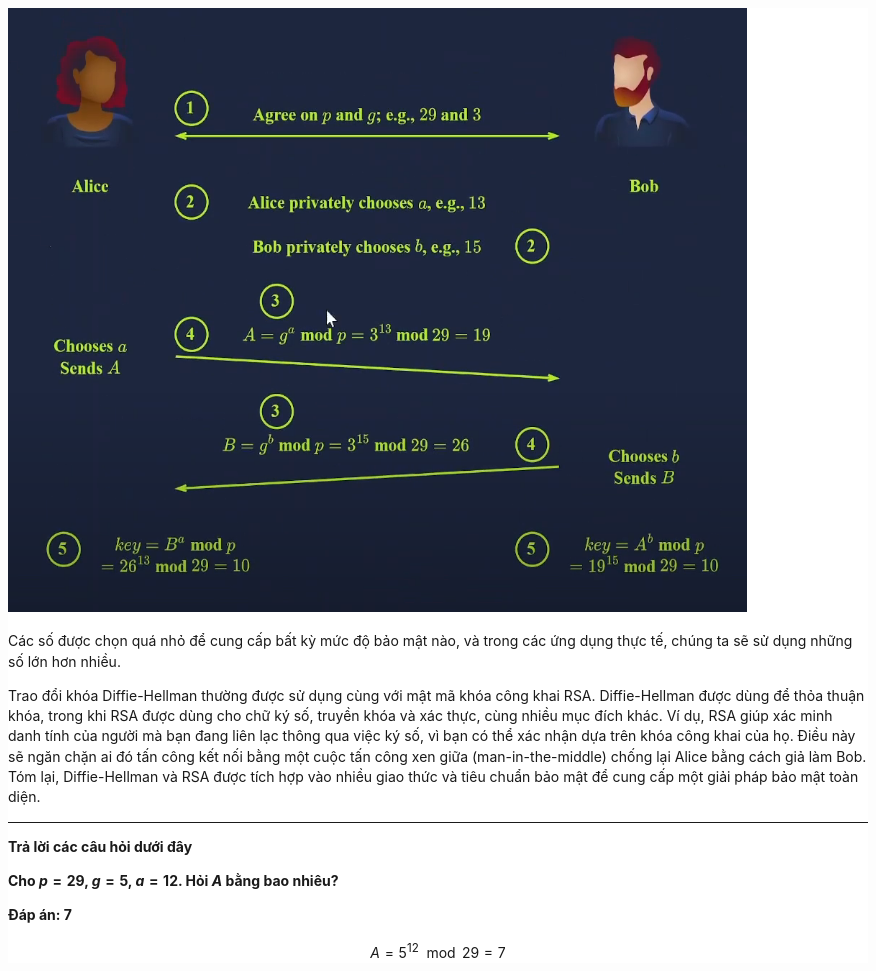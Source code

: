 ![](./img/2_Public_Key_Cryptography_Basics/4.1.png)

Các số được chọn quá nhỏ để cung cấp bất kỳ mức độ bảo mật nào, và trong các ứng dụng thực tế, chúng ta sẽ sử dụng những số lớn hơn nhiều.

Trao đổi khóa Diffie-Hellman thường được sử dụng cùng với mật mã khóa công khai RSA. Diffie-Hellman được dùng để thỏa thuận khóa, trong khi RSA được dùng cho chữ ký số, truyền khóa và xác thực, cùng nhiều mục đích khác. Ví dụ, RSA giúp xác minh danh tính của người mà bạn đang liên lạc thông qua việc ký số, vì bạn có thể xác nhận dựa trên khóa công khai của họ. Điều này sẽ ngăn chặn ai đó tấn công kết nối bằng một cuộc tấn công xen giữa (man-in-the-middle) chống lại Alice bằng cách giả làm Bob. Tóm lại, Diffie-Hellman và RSA được tích hợp vào nhiều giao thức và tiêu chuẩn bảo mật để cung cấp một giải pháp bảo mật toàn diện.

---

**Trả lời các câu hỏi dưới đây**

**Cho $p = 29$, $g = 5$, $a = 12$. Hỏi $A$ bằng bao nhiêu?**

**Đáp án: 7**

$$
A = 5^{12} \mod 29 = 7
$$
